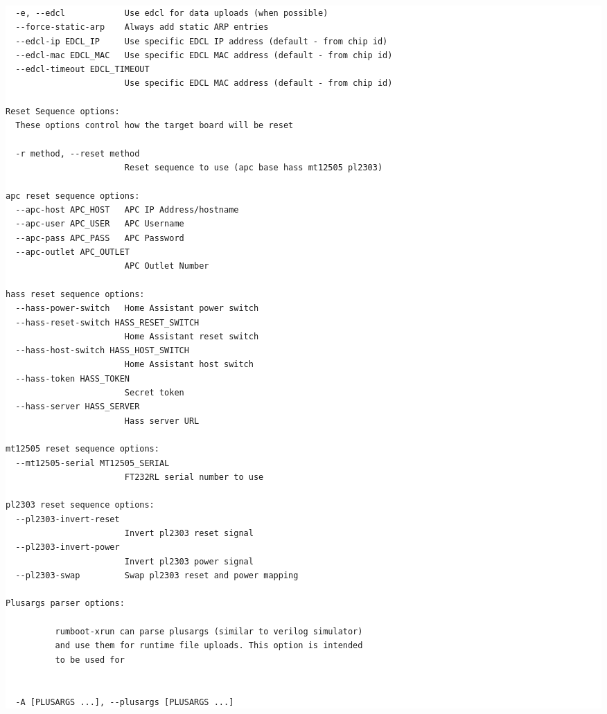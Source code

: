 ```
  -e, --edcl            Use edcl for data uploads (when possible)
  --force-static-arp    Always add static ARP entries
  --edcl-ip EDCL_IP     Use specific EDCL IP address (default - from chip id)
  --edcl-mac EDCL_MAC   Use specific EDCL MAC address (default - from chip id)
  --edcl-timeout EDCL_TIMEOUT
                        Use specific EDCL MAC address (default - from chip id)

Reset Sequence options:
  These options control how the target board will be reset

  -r method, --reset method
                        Reset sequence to use (apc base hass mt12505 pl2303)

apc reset sequence options:
  --apc-host APC_HOST   APC IP Address/hostname
  --apc-user APC_USER   APC Username
  --apc-pass APC_PASS   APC Password
  --apc-outlet APC_OUTLET
                        APC Outlet Number

hass reset sequence options:
  --hass-power-switch   Home Assistant power switch
  --hass-reset-switch HASS_RESET_SWITCH
                        Home Assistant reset switch
  --hass-host-switch HASS_HOST_SWITCH
                        Home Assistant host switch
  --hass-token HASS_TOKEN
                        Secret token
  --hass-server HASS_SERVER
                        Hass server URL

mt12505 reset sequence options:
  --mt12505-serial MT12505_SERIAL
                        FT232RL serial number to use

pl2303 reset sequence options:
  --pl2303-invert-reset
                        Invert pl2303 reset signal
  --pl2303-invert-power
                        Invert pl2303 power signal
  --pl2303-swap         Swap pl2303 reset and power mapping

Plusargs parser options:
  
          rumboot-xrun can parse plusargs (similar to verilog simulator)
          and use them for runtime file uploads. This option is intended
          to be used for
          

  -A [PLUSARGS ...], --plusargs [PLUSARGS ...]

```
